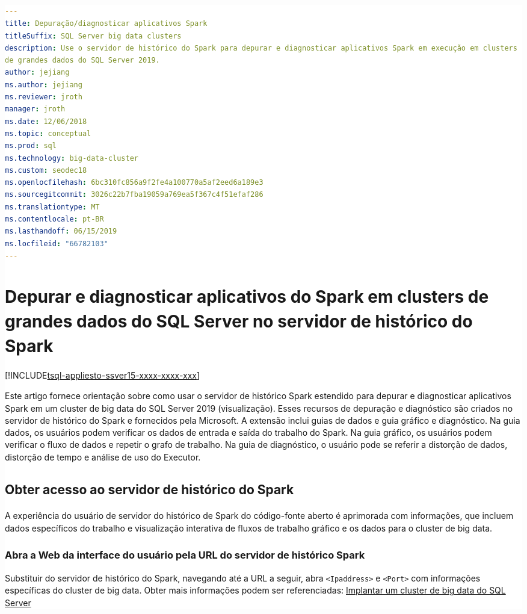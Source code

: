 ```yaml
---
title: Depuração/diagnosticar aplicativos Spark
titleSuffix: SQL Server big data clusters
description: Use o servidor de histórico do Spark para depurar e diagnosticar aplicativos Spark em execução em clusters de grandes dados do SQL Server 2019.
author: jejiang
ms.author: jejiang
ms.reviewer: jroth
manager: jroth
ms.date: 12/06/2018
ms.topic: conceptual
ms.prod: sql
ms.technology: big-data-cluster
ms.custom: seodec18
ms.openlocfilehash: 6bc310fc856a9f2fe4a100770a5af2eed6a189e3
ms.sourcegitcommit: 3026c22b7fba19059a769ea5f367c4f51efaf286
ms.translationtype: MT
ms.contentlocale: pt-BR
ms.lasthandoff: 06/15/2019
ms.locfileid: "66782103"
---
```

# <a name="debug-and-diagnose-spark-applications-on-sql-server-big-data-clusters-in-spark-history-server"></a>Depurar e diagnosticar aplicativos do Spark em clusters de grandes dados do SQL Server no servidor de histórico do Spark

[!INCLUDE[tsql-appliesto-ssver15-xxxx-xxxx-xxx](../includes/tsql-appliesto-ssver15-xxxx-xxxx-xxx.md)]

Este artigo fornece orientação sobre como usar o servidor de histórico Spark estendido para depurar e diagnosticar aplicativos Spark em um cluster de big data do SQL Server 2019 (visualização). Esses recursos de depuração e diagnóstico são criados no servidor de histórico do Spark e fornecidos pela Microsoft. A extensão inclui guias de dados e guia gráfico e diagnóstico. Na guia dados, os usuários podem verificar os dados de entrada e saída do trabalho do Spark. Na guia gráfico, os usuários podem verificar o fluxo de dados e repetir o grafo de trabalho. Na guia de diagnóstico, o usuário pode se referir a distorção de dados, distorção de tempo e análise de uso do Executor.

## <a name="get-access-to-spark-history-server"></a>Obter acesso ao servidor de histórico do Spark

A experiência do usuário de servidor do histórico de Spark do código-fonte aberto é aprimorada com informações, que incluem dados específicos do trabalho e visualização interativa de fluxos de trabalho gráfico e os dados para o cluster de big data. 

### <a name="open-the-spark-history-server-web-ui-by-url"></a>Abra a Web da interface do usuário pela URL do servidor de histórico Spark
Substituir do servidor de histórico do Spark, navegando até a URL a seguir, abra `<Ipaddress>` e `<Port>` com informações específicas do cluster de big data. Obter mais informações podem ser referenciadas: [Implantar um cluster de big data do SQL Server](quickstart-big-data-cluster-deploy.md)
